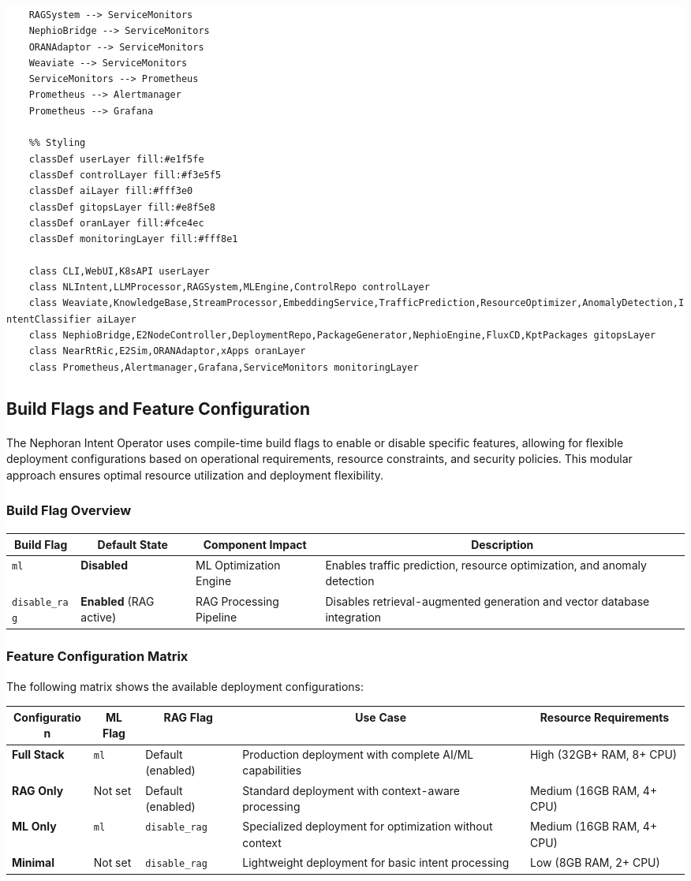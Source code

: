 ```mermaid
    RAGSystem --> ServiceMonitors
    NephioBridge --> ServiceMonitors
    ORANAdaptor --> ServiceMonitors
    Weaviate --> ServiceMonitors
    ServiceMonitors --> Prometheus
    Prometheus --> Alertmanager
    Prometheus --> Grafana

    %% Styling
    classDef userLayer fill:#e1f5fe
    classDef controlLayer fill:#f3e5f5
    classDef aiLayer fill:#fff3e0
    classDef gitopsLayer fill:#e8f5e8
    classDef oranLayer fill:#fce4ec
    classDef monitoringLayer fill:#fff8e1

    class CLI,WebUI,K8sAPI userLayer
    class NLIntent,LLMProcessor,RAGSystem,MLEngine,ControlRepo controlLayer
    class Weaviate,KnowledgeBase,StreamProcessor,EmbeddingService,TrafficPrediction,ResourceOptimizer,AnomalyDetection,IntentClassifier aiLayer
    class NephioBridge,E2NodeController,DeploymentRepo,PackageGenerator,NephioEngine,FluxCD,KptPackages gitopsLayer
    class NearRtRic,E2Sim,ORANAdaptor,xApps oranLayer
    class Prometheus,Alertmanager,Grafana,ServiceMonitors monitoringLayer
```

## Build Flags and Feature Configuration

The Nephoran Intent Operator uses compile-time build flags to enable or disable specific features, allowing for flexible deployment configurations based on operational requirements, resource constraints, and security policies. This modular approach ensures optimal resource utilization and deployment flexibility.

### Build Flag Overview

| Build Flag | Default State | Component Impact | Description |
|------------|---------------|------------------|-------------|
| `ml` | **Disabled** | ML Optimization Engine | Enables traffic prediction, resource optimization, and anomaly detection |
| `disable_rag` | **Enabled** (RAG active) | RAG Processing Pipeline | Disables retrieval-augmented generation and vector database integration |

### Feature Configuration Matrix

The following matrix shows the available deployment configurations:

| Configuration | ML Flag | RAG Flag | Use Case | Resource Requirements |
|---------------|---------|----------|----------|----------------------|
| **Full Stack** | `ml` | Default (enabled) | Production deployment with complete AI/ML capabilities | High (32GB+ RAM, 8+ CPU) |
| **RAG Only** | Not set | Default (enabled) | Standard deployment with context-aware processing | Medium (16GB RAM, 4+ CPU) |
| **ML Only** | `ml` | `disable_rag` | Specialized deployment for optimization without context | Medium (16GB RAM, 4+ CPU) |
| **Minimal** | Not set | `disable_rag` | Lightweight deployment for basic intent processing | Low (8GB RAM, 2+ CPU) |
